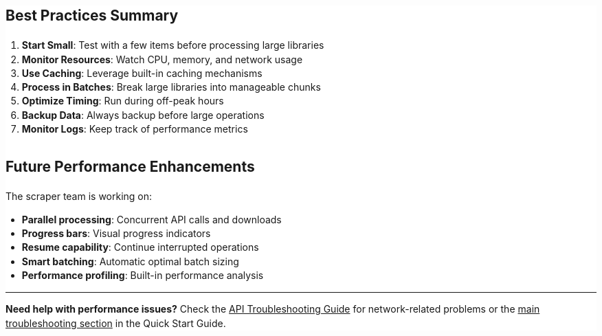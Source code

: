 ## Best Practices Summary

1. **Start Small**: Test with a few items before processing large libraries
2. **Monitor Resources**: Watch CPU, memory, and network usage
3. **Use Caching**: Leverage built-in caching mechanisms
4. **Process in Batches**: Break large libraries into manageable chunks
5. **Optimize Timing**: Run during off-peak hours
6. **Backup Data**: Always backup before large operations
7. **Monitor Logs**: Keep track of performance metrics

## Future Performance Enhancements

The scraper team is working on:
- **Parallel processing**: Concurrent API calls and downloads
- **Progress bars**: Visual progress indicators
- **Resume capability**: Continue interrupted operations
- **Smart batching**: Automatic optimal batch sizing
- **Performance profiling**: Built-in performance analysis

---

**Need help with performance issues?** Check the [API Troubleshooting Guide](API_TROUBLESHOOTING.md) for network-related problems or the [main troubleshooting section](QUICK_START.md#troubleshooting) in the Quick Start Guide.
